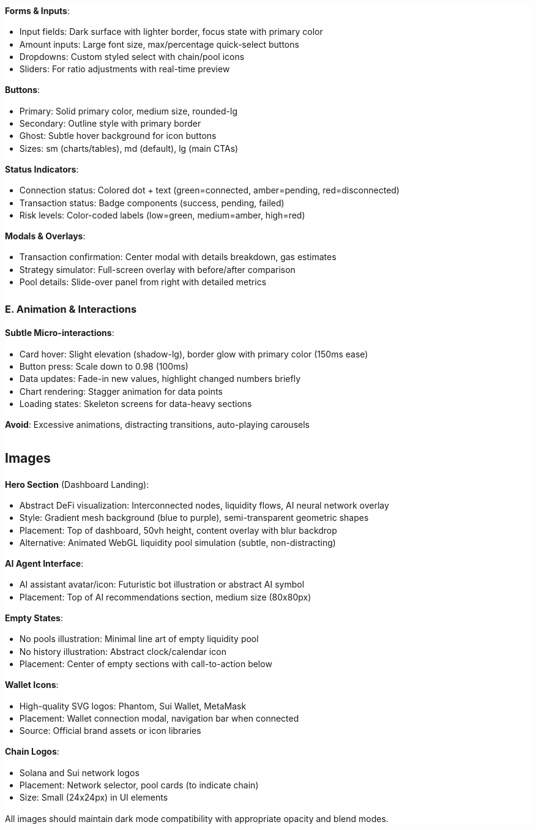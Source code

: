 **Forms & Inputs**:
- Input fields: Dark surface with lighter border, focus state with primary color
- Amount inputs: Large font size, max/percentage quick-select buttons
- Dropdowns: Custom styled select with chain/pool icons
- Sliders: For ratio adjustments with real-time preview

**Buttons**:
- Primary: Solid primary color, medium size, rounded-lg
- Secondary: Outline style with primary border
- Ghost: Subtle hover background for icon buttons
- Sizes: sm (charts/tables), md (default), lg (main CTAs)

**Status Indicators**:
- Connection status: Colored dot + text (green=connected, amber=pending, red=disconnected)
- Transaction status: Badge components (success, pending, failed)
- Risk levels: Color-coded labels (low=green, medium=amber, high=red)

**Modals & Overlays**:
- Transaction confirmation: Center modal with details breakdown, gas estimates
- Strategy simulator: Full-screen overlay with before/after comparison
- Pool details: Slide-over panel from right with detailed metrics

### E. Animation & Interactions

**Subtle Micro-interactions**:
- Card hover: Slight elevation (shadow-lg), border glow with primary color (150ms ease)
- Button press: Scale down to 0.98 (100ms)
- Data updates: Fade-in new values, highlight changed numbers briefly
- Chart rendering: Stagger animation for data points
- Loading states: Skeleton screens for data-heavy sections

**Avoid**: Excessive animations, distracting transitions, auto-playing carousels

## Images

**Hero Section** (Dashboard Landing):
- Abstract DeFi visualization: Interconnected nodes, liquidity flows, AI neural network overlay
- Style: Gradient mesh background (blue to purple), semi-transparent geometric shapes
- Placement: Top of dashboard, 50vh height, content overlay with blur backdrop
- Alternative: Animated WebGL liquidity pool simulation (subtle, non-distracting)

**AI Agent Interface**:
- AI assistant avatar/icon: Futuristic bot illustration or abstract AI symbol
- Placement: Top of AI recommendations section, medium size (80x80px)

**Empty States**:
- No pools illustration: Minimal line art of empty liquidity pool
- No history illustration: Abstract clock/calendar icon
- Placement: Center of empty sections with call-to-action below

**Wallet Icons**:
- High-quality SVG logos: Phantom, Sui Wallet, MetaMask
- Placement: Wallet connection modal, navigation bar when connected
- Source: Official brand assets or icon libraries

**Chain Logos**:
- Solana and Sui network logos
- Placement: Network selector, pool cards (to indicate chain)
- Size: Small (24x24px) in UI elements

All images should maintain dark mode compatibility with appropriate opacity and blend modes.